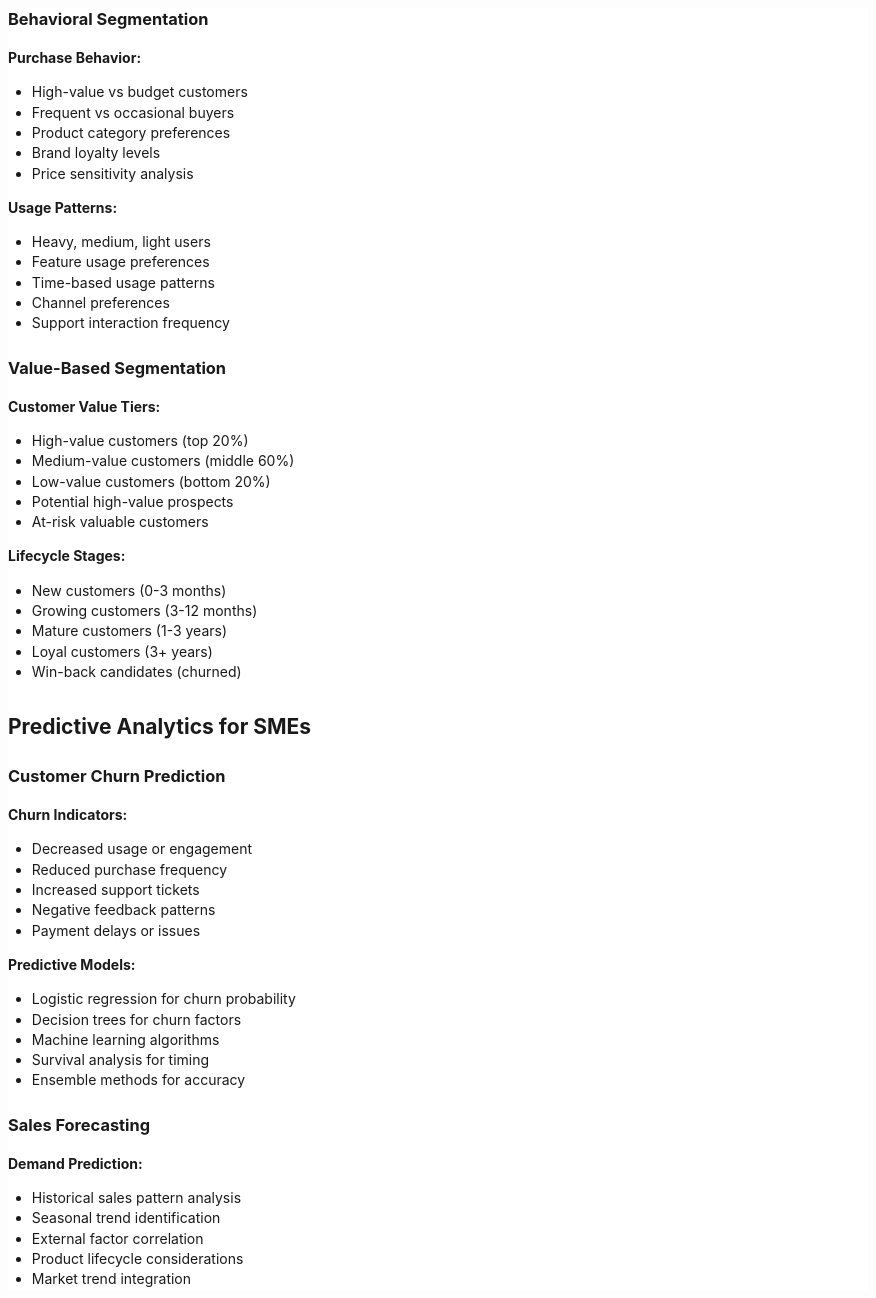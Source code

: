 ### Behavioral Segmentation
**Purchase Behavior:**
- High-value vs budget customers
- Frequent vs occasional buyers
- Product category preferences
- Brand loyalty levels
- Price sensitivity analysis

**Usage Patterns:**
- Heavy, medium, light users
- Feature usage preferences
- Time-based usage patterns
- Channel preferences
- Support interaction frequency

### Value-Based Segmentation
**Customer Value Tiers:**
- High-value customers (top 20%)
- Medium-value customers (middle 60%)
- Low-value customers (bottom 20%)
- Potential high-value prospects
- At-risk valuable customers

**Lifecycle Stages:**
- New customers (0-3 months)
- Growing customers (3-12 months)
- Mature customers (1-3 years)
- Loyal customers (3+ years)
- Win-back candidates (churned)

## Predictive Analytics for SMEs

### Customer Churn Prediction
**Churn Indicators:**
- Decreased usage or engagement
- Reduced purchase frequency
- Increased support tickets
- Negative feedback patterns
- Payment delays or issues

**Predictive Models:**
- Logistic regression for churn probability
- Decision trees for churn factors
- Machine learning algorithms
- Survival analysis for timing
- Ensemble methods for accuracy

### Sales Forecasting
**Demand Prediction:**
- Historical sales pattern analysis
- Seasonal trend identification
- External factor correlation
- Product lifecycle considerations
- Market trend integration
